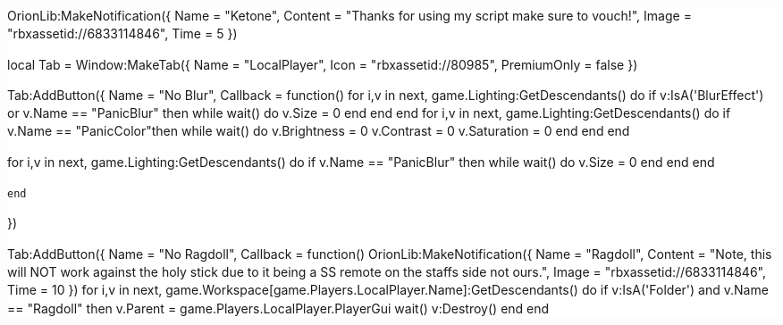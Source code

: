 OrionLib:MakeNotification({
    Name = "Ketone",
    Content = "Thanks for using my script make sure to vouch!",
    Image = "rbxassetid://6833114846",
    Time = 5
})
 
local Tab = Window:MakeTab({
    Name = "LocalPlayer",
    Icon = "rbxassetid://80985",
    PremiumOnly = false
})
 
Tab:AddButton({
    Name = "No Blur",
    Callback = function()
for i,v in next, game.Lighting:GetDescendants() do
   if v:IsA('BlurEffect') or v.Name == "PanicBlur" then
       while wait() do
    v.Size = 0
   end
 end
end
for i,v in next, game.Lighting:GetDescendants() do
   if v.Name == "PanicColor"then
       while wait() do
    v.Brightness = 0
    v.Contrast = 0
    v.Saturation = 0
   end
 end
end

for i,v in next, game.Lighting:GetDescendants() do
   if v.Name == "PanicBlur" then
       while wait() do
    v.Size = 0
   end
   end
end

    end    
})
 
Tab:AddButton({
    Name = "No Ragdoll",
    Callback = function()
                OrionLib:MakeNotification({
    Name = "Ragdoll",
    Content = "Note, this will NOT work against the holy stick due to it being a SS remote on the staffs side not ours.",
    Image = "rbxassetid://6833114846",
    Time = 10
})
for i,v in next, game.Workspace[game.Players.LocalPlayer.Name]:GetDescendants() do
   if v:IsA('Folder') and v.Name == "Ragdoll" then
       v.Parent = game.Players.LocalPlayer.PlayerGui
       wait()
       v:Destroy()
   end
end
